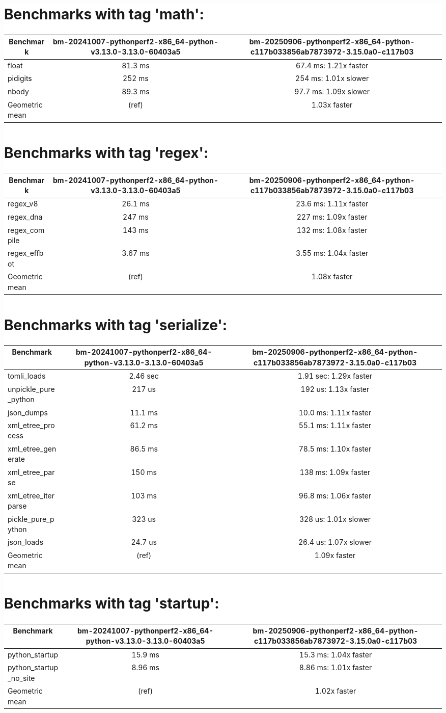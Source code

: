 Benchmarks with tag 'math':
===========================

| Benchmark      | bm-20241007-pythonperf2-x86_64-python-v3.13.0-3.13.0-60403a5 | bm-20250906-pythonperf2-x86_64-python-c117b033856ab7873972-3.15.0a0-c117b03 |
|----------------|:------------------------------------------------------------:|:---------------------------------------------------------------------------:|
| float          | 81.3 ms                                                      | 67.4 ms: 1.21x faster                                                       |
| pidigits       | 252 ms                                                       | 254 ms: 1.01x slower                                                        |
| nbody          | 89.3 ms                                                      | 97.7 ms: 1.09x slower                                                       |
| Geometric mean | (ref)                                                        | 1.03x faster                                                                |

Benchmarks with tag 'regex':
============================

| Benchmark      | bm-20241007-pythonperf2-x86_64-python-v3.13.0-3.13.0-60403a5 | bm-20250906-pythonperf2-x86_64-python-c117b033856ab7873972-3.15.0a0-c117b03 |
|----------------|:------------------------------------------------------------:|:---------------------------------------------------------------------------:|
| regex_v8       | 26.1 ms                                                      | 23.6 ms: 1.11x faster                                                       |
| regex_dna      | 247 ms                                                       | 227 ms: 1.09x faster                                                        |
| regex_compile  | 143 ms                                                       | 132 ms: 1.08x faster                                                        |
| regex_effbot   | 3.67 ms                                                      | 3.55 ms: 1.04x faster                                                       |
| Geometric mean | (ref)                                                        | 1.08x faster                                                                |

Benchmarks with tag 'serialize':
================================

| Benchmark            | bm-20241007-pythonperf2-x86_64-python-v3.13.0-3.13.0-60403a5 | bm-20250906-pythonperf2-x86_64-python-c117b033856ab7873972-3.15.0a0-c117b03 |
|----------------------|:------------------------------------------------------------:|:---------------------------------------------------------------------------:|
| tomli_loads          | 2.46 sec                                                     | 1.91 sec: 1.29x faster                                                      |
| unpickle_pure_python | 217 us                                                       | 192 us: 1.13x faster                                                        |
| json_dumps           | 11.1 ms                                                      | 10.0 ms: 1.11x faster                                                       |
| xml_etree_process    | 61.2 ms                                                      | 55.1 ms: 1.11x faster                                                       |
| xml_etree_generate   | 86.5 ms                                                      | 78.5 ms: 1.10x faster                                                       |
| xml_etree_parse      | 150 ms                                                       | 138 ms: 1.09x faster                                                        |
| xml_etree_iterparse  | 103 ms                                                       | 96.8 ms: 1.06x faster                                                       |
| pickle_pure_python   | 323 us                                                       | 328 us: 1.01x slower                                                        |
| json_loads           | 24.7 us                                                      | 26.4 us: 1.07x slower                                                       |
| Geometric mean       | (ref)                                                        | 1.09x faster                                                                |

Benchmarks with tag 'startup':
==============================

| Benchmark              | bm-20241007-pythonperf2-x86_64-python-v3.13.0-3.13.0-60403a5 | bm-20250906-pythonperf2-x86_64-python-c117b033856ab7873972-3.15.0a0-c117b03 |
|------------------------|:------------------------------------------------------------:|:---------------------------------------------------------------------------:|
| python_startup         | 15.9 ms                                                      | 15.3 ms: 1.04x faster                                                       |
| python_startup_no_site | 8.96 ms                                                      | 8.86 ms: 1.01x faster                                                       |
| Geometric mean         | (ref)                                                        | 1.02x faster                                                                |
